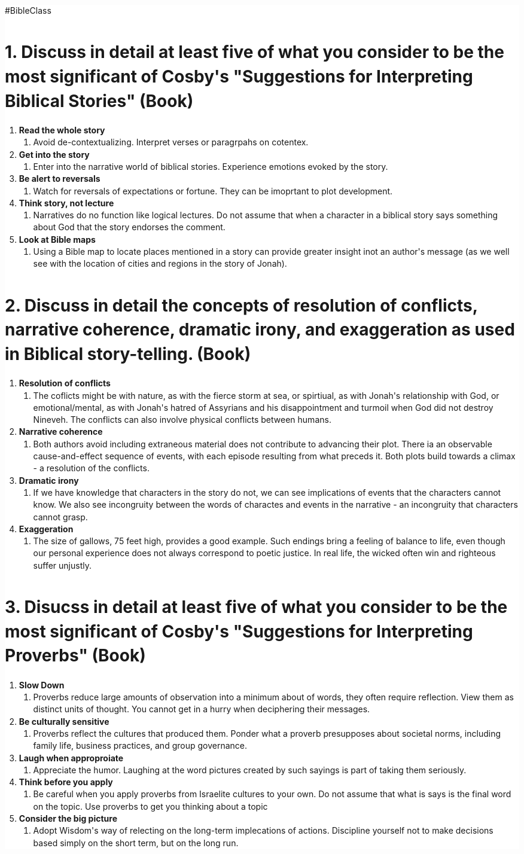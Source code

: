 #BibleClass
# 1. Discuss in detail at least five of what you consider to be the most significant of Cosby's "Suggestions for Interpreting Biblical Stories" (Book)
1. **Read the whole story**
	1. Avoid de-contextualizing. Interpret verses or paragrpahs on cotentex.
2. **Get into the story**
	1. Enter into the narrative world of biblical stories. Experience emotions evoked by the story.
3. **Be alert to reversals**
	1. Watch for reversals of expectations or fortune. They can be imoprtant to plot development.
4. **Think story, not lecture**
	1. Narratives do no function like logical lectures. Do not assume that when a character in a biblical story says something about God that the story endorses the comment.  
5. **Look at Bible maps**
	1. Using a Bible map to locate places mentioned in a story can provide greater insight inot an author's message (as we well see with the location of cities and regions in the story of Jonah).

# 2. Discuss in detail the concepts of resolution of conflicts, narrative coherence, dramatic irony, and exaggeration as used in Biblical story-telling. (Book)
1. **Resolution of conflicts**
	1. The coflicts might be with nature, as with the fierce storm at sea, or spirtiual, as with Jonah's relationship with God, or emotional/mental, as with Jonah's hatred of Assyrians and his disappointment and turmoil when God did not destroy Nineveh. The conflicts can also involve physical conflicts between humans.
2. **Narrative coherence**
	1.  Both authors avoid including extraneous material does not contribute to advancing their plot. There ia an observable cause-and-effect sequence of events, with each episode resulting from what preceds it. Both plots build towards a climax - a resolution of the conflicts.
3. **Dramatic irony**
	1. If we have knowledge that characters in the story do not, we can see implications of events that the characters cannot know. We also see incongruity between the words of charactes and events in the narrative - an incongruity that characters cannot grasp.
4. **Exaggeration**
	1. The size of gallows, 75 feet high, provides a good example. Such endings bring a feeling of balance to life, even though our personal experience does not always correspond to poetic justice. In real life, the wicked often win and righteous suffer unjustly.

# 3. Disucss in detail at least five of what you consider to be the most significant of Cosby's "Suggestions for Interpreting Proverbs" (Book)
1. **Slow Down**
	1. Proverbs reduce large amounts of observation into a minimum about of words, they often require reflection. View them as distinct units of thought. You cannot get in a hurry when deciphering their messages.
2. **Be culturally sensitive**
	1. Proverbs reflect the cultures that produced them. Ponder what a proverb presupposes about societal norms, including family life, business practices, and group governance.
3. **Laugh when approproiate**
	1. Appreciate the humor. Laughing at the word pictures created by such sayings is part of taking them seriously.
4. **Think before you apply**
	1. Be careful when you apply proverbs from Israelite cultures to your own. Do not assume that what is says is the final word on the topic. Use proverbs to get you thinking about a topic
5.  **Consider the big picture**
	1.  Adopt Wisdom's way of relecting on the long-term implecations of actions. Discipline yourself not to make decisions based simply on the short term, but on the long run. 
